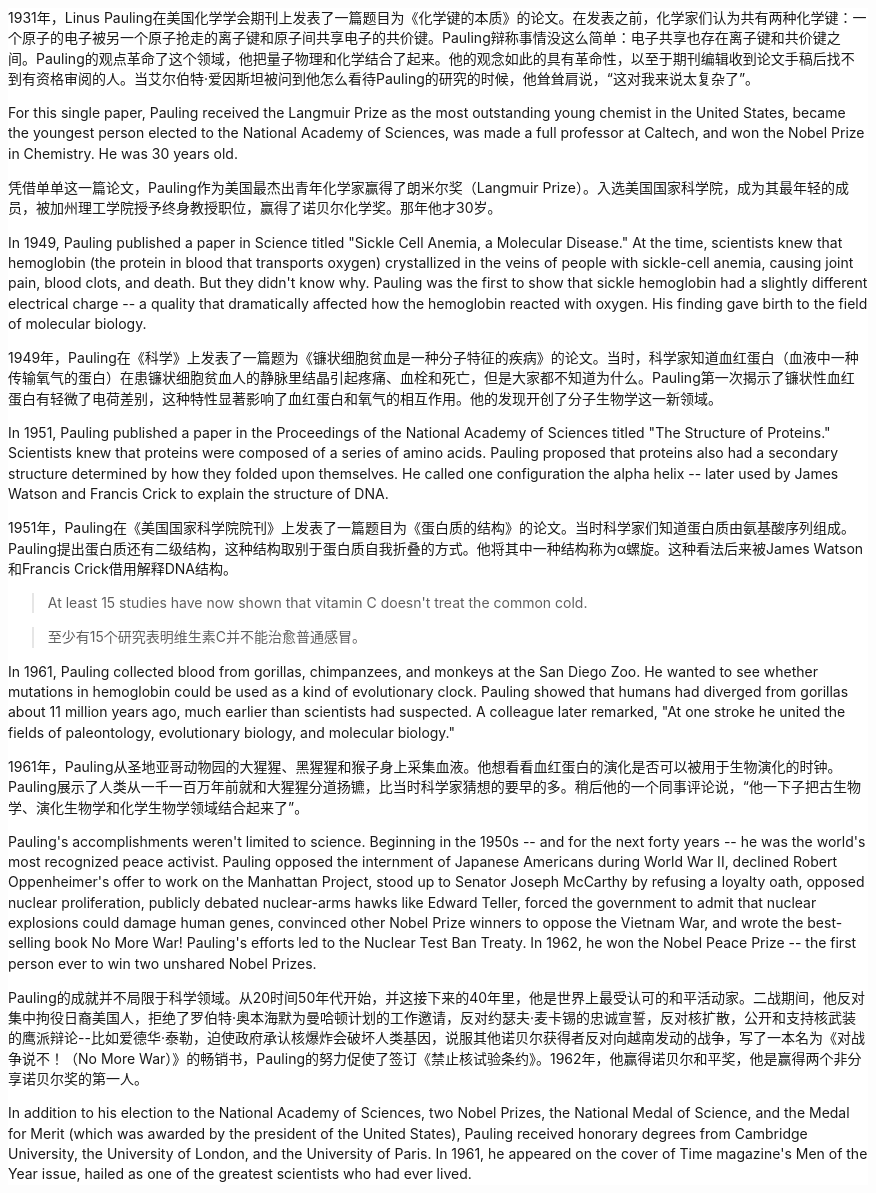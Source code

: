 1931年，Linus Pauling在美国化学学会期刊上发表了一篇题目为《化学键的本质》的论文。在发表之前，化学家们认为共有两种化学键：一个原子的电子被另一个原子抢走的离子键和原子间共享电子的共价键。Pauling辩称事情没这么简单：电子共享也存在离子键和共价键之间。Pauling的观点革命了这个领域，他把量子物理和化学结合了起来。他的观念如此的具有革命性，以至于期刊编辑收到论文手稿后找不到有资格审阅的人。当艾尔伯特·爱因斯坦被问到他怎么看待Pauling的研究的时候，他耸耸肩说，“这对我来说太复杂了”。

For this single paper, Pauling received the Langmuir Prize as the most outstanding young chemist in the United States, became the youngest person elected to the National Academy of Sciences, was made a full professor at Caltech, and won the Nobel Prize in Chemistry. He was 30 years old.

凭借单单这一篇论文，Pauling作为美国最杰出青年化学家赢得了朗米尔奖（Langmuir Prize）。入选美国国家科学院，成为其最年轻的成员，被加州理工学院授予终身教授职位，赢得了诺贝尔化学奖。那年他才30岁。

In 1949, Pauling published a paper in Science titled "Sickle Cell Anemia, a Molecular Disease." At the time, scientists knew that hemoglobin (the protein in blood that transports oxygen) crystallized in the veins of people with sickle-cell anemia, causing joint pain, blood clots, and death. But they didn't know why. Pauling was the first to show that sickle hemoglobin had a slightly different electrical charge -- a quality that dramatically affected how the hemoglobin reacted with oxygen. His finding gave birth to the field of molecular biology.

1949年，Pauling在《科学》上发表了一篇题为《镰状细胞贫血是一种分子特征的疾病》的论文。当时，科学家知道血红蛋白（血液中一种传输氧气的蛋白）在患镰状细胞贫血人的静脉里结晶引起疼痛、血栓和死亡，但是大家都不知道为什么。Pauling第一次揭示了镰状性血红蛋白有轻微了电荷差别，这种特性显著影响了血红蛋白和氧气的相互作用。他的发现开创了分子生物学这一新领域。

In 1951, Pauling published a paper in the Proceedings of the National Academy of Sciences titled "The Structure of Proteins." Scientists knew that proteins were composed of a series of amino acids. Pauling proposed that proteins also had a secondary structure determined by how they folded upon themselves. He called one configuration the alpha helix -- later used by James Watson and Francis Crick to explain the structure of DNA.

1951年，Pauling在《美国国家科学院院刊》上发表了一篇题目为《蛋白质的结构》的论文。当时科学家们知道蛋白质由氨基酸序列组成。Pauling提出蛋白质还有二级结构，这种结构取别于蛋白质自我折叠的方式。他将其中一种结构称为α螺旋。这种看法后来被James Watson和Francis Crick借用解释DNA结构。

> At least 15 studies have now shown that vitamin C doesn't treat the common cold.

> 至少有15个研究表明维生素C并不能治愈普通感冒。

In 1961, Pauling collected blood from gorillas, chimpanzees, and monkeys at the San Diego Zoo. He wanted to see whether mutations in hemoglobin could be used as a kind of evolutionary clock. Pauling showed that humans had diverged from gorillas about 11 million years ago, much earlier than scientists had suspected. A colleague later remarked, "At one stroke he united the fields of paleontology, evolutionary biology, and molecular biology."

1961年，Pauling从圣地亚哥动物园的大猩猩、黑猩猩和猴子身上采集血液。他想看看血红蛋白的演化是否可以被用于生物演化的时钟。Pauling展示了人类从一千一百万年前就和大猩猩分道扬镳，比当时科学家猜想的要早的多。稍后他的一个同事评论说，“他一下子把古生物学、演化生物学和化学生物学领域结合起来了”。

Pauling's accomplishments weren't limited to science. Beginning in the 1950s -- and for the next forty years -- he was the world's most recognized peace activist. Pauling opposed the internment of Japanese Americans during World War II, declined Robert Oppenheimer's offer to work on the Manhattan Project, stood up to Senator Joseph McCarthy by refusing a loyalty oath, opposed nuclear proliferation, publicly debated nuclear-arms hawks like Edward Teller, forced the government to admit that nuclear explosions could damage human genes, convinced other Nobel Prize winners to oppose the Vietnam War, and wrote the best-selling book No More War! Pauling's efforts led to the Nuclear Test Ban Treaty. In 1962, he won the Nobel Peace Prize -- the first person ever to win two unshared Nobel Prizes.

Pauling的成就并不局限于科学领域。从20时间50年代开始，并这接下来的40年里，他是世界上最受认可的和平活动家。二战期间，他反对集中拘役日裔美国人，拒绝了罗伯特·奥本海默为曼哈顿计划的工作邀请，反对约瑟夫·麦卡锡的忠诚宣誓，反对核扩散，公开和支持核武装的鹰派辩论--比如爱德华·泰勒，迫使政府承认核爆炸会破坏人类基因，说服其他诺贝尔获得者反对向越南发动的战争，写了一本名为《对战争说不！（No More War）》的畅销书，Pauling的努力促使了签订《禁止核试验条约》。1962年，他赢得诺贝尔和平奖，他是赢得两个非分享诺贝尔奖的第一人。

In addition to his election to the National Academy of Sciences, two Nobel Prizes, the National Medal of Science, and the Medal for Merit (which was awarded by the president of the United States), Pauling received honorary degrees from Cambridge University, the University of London, and the University of Paris. In 1961, he appeared on the cover of Time magazine's Men of the Year issue, hailed as one of the greatest scientists who had ever lived.
